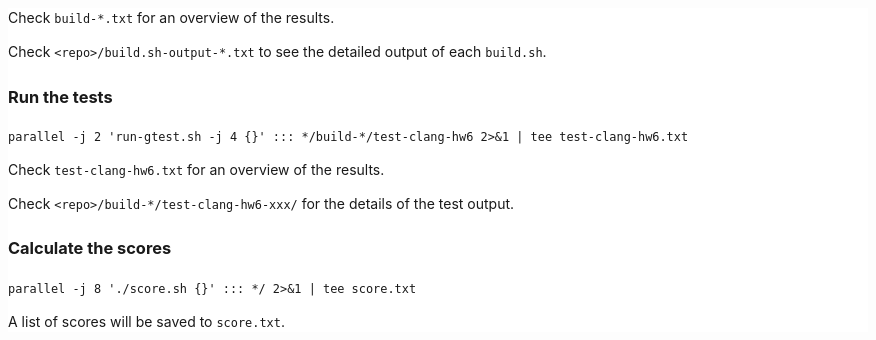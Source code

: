 Check `build-*.txt` for an overview of the results.

Check `<repo>/build.sh-output-*.txt` to see the detailed output of each `build.sh`.

### Run the tests

```
parallel -j 2 'run-gtest.sh -j 4 {}' ::: */build-*/test-clang-hw6 2>&1 | tee test-clang-hw6.txt
```

Check `test-clang-hw6.txt` for an overview of the results.

Check `<repo>/build-*/test-clang-hw6-xxx/` for the details of the test output.

### Calculate the scores

```
parallel -j 8 './score.sh {}' ::: */ 2>&1 | tee score.txt
```

A list of scores will be saved to `score.txt`.